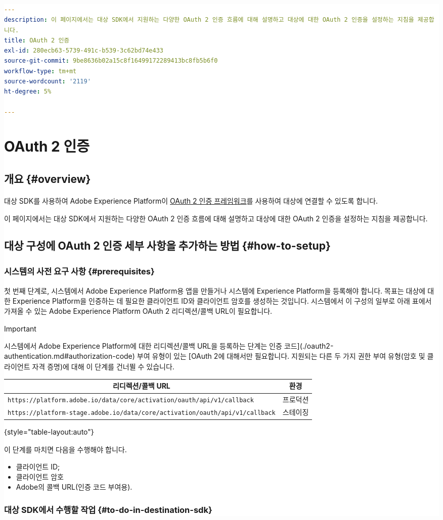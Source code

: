 ```yaml
---
description: 이 페이지에서는 대상 SDK에서 지원하는 다양한 OAuth 2 인증 흐름에 대해 설명하고 대상에 대한 OAuth 2 인증을 설정하는 지침을 제공합니다.
title: OAuth 2 인증
exl-id: 280ecb63-5739-491c-b539-3c62bd74e433
source-git-commit: 9be8636b02a15c8f16499172289413bc8fb5b6f0
workflow-type: tm+mt
source-wordcount: '2119'
ht-degree: 5%

---
```


# OAuth 2 인증

## 개요 {#overview}

대상 SDK를 사용하여 Adobe Experience Platform이 [OAuth 2 인증 프레임워크](https://tools.ietf.org/html/rfc6749)를 사용하여 대상에 연결할 수 있도록 합니다.

이 페이지에서는 대상 SDK에서 지원하는 다양한 OAuth 2 인증 흐름에 대해 설명하고 대상에 대한 OAuth 2 인증을 설정하는 지침을 제공합니다.

## 대상 구성에 OAuth 2 인증 세부 사항을 추가하는 방법 {#how-to-setup}

### 시스템의 사전 요구 사항 {#prerequisites}

첫 번째 단계로, 시스템에서 Adobe Experience Platform용 앱을 만들거나 시스템에 Experience Platform을 등록해야 합니다. 목표는 대상에 대한 Experience Platform을 인증하는 데 필요한 클라이언트 ID와 클라이언트 암호를 생성하는 것입니다. 시스템에서 이 구성의 일부로 아래 표에서 가져올 수 있는 Adobe Experience Platform OAuth 2 리디렉션/콜백 URL이 필요합니다.

>[!IMPORTANT]
>
>시스템에서 Adobe Experience Platform에 대한 리디렉션/콜백 URL을 등록하는 단계는 인증 코드](./oauth2-authentication.md#authorization-code) 부여 유형이 있는 [OAuth 2에 대해서만 필요합니다. 지원되는 다른 두 가지 권한 부여 유형(암호 및 클라이언트 자격 증명)에 대해 이 단계를 건너뛸 수 있습니다.

| 리디렉션/콜백 URL | 환경 |
|---------|----------|
| `https://platform.adobe.io/data/core/activation/oauth/api/v1/callback` | 프로덕션 |
| `https://platform-stage.adobe.io/data/core/activation/oauth/api/v1/callback` | 스테이징 |

{style=&quot;table-layout:auto&quot;}

이 단계를 마치면 다음을 수행해야 합니다.
* 클라이언트 ID;
* 클라이언트 암호
* Adobe의 콜백 URL(인증 코드 부여용).

### 대상 SDK에서 수행할 작업 {#to-do-in-destination-sdk}
